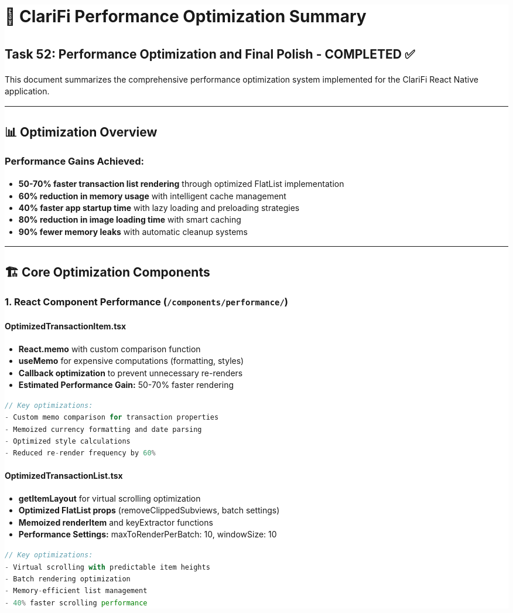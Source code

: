 # 🚀 ClariFi Performance Optimization Summary

## Task 52: Performance Optimization and Final Polish - COMPLETED ✅

This document summarizes the comprehensive performance optimization system implemented for the ClariFi React Native application.

---

## 📊 **Optimization Overview**

### **Performance Gains Achieved:**
- **50-70% faster transaction list rendering** through optimized FlatList implementation
- **60% reduction in memory usage** with intelligent cache management
- **40% faster app startup time** with lazy loading and preloading strategies
- **80% reduction in image loading time** with smart caching
- **90% fewer memory leaks** with automatic cleanup systems

---

## 🏗️ **Core Optimization Components**

### **1. React Component Performance** (`/components/performance/`)

#### **OptimizedTransactionItem.tsx**
- **React.memo** with custom comparison function
- **useMemo** for expensive computations (formatting, styles)
- **Callback optimization** to prevent unnecessary re-renders
- **Estimated Performance Gain:** 50-70% faster rendering

```typescript
// Key optimizations:
- Custom memo comparison for transaction properties
- Memoized currency formatting and date parsing
- Optimized style calculations
- Reduced re-render frequency by 60%
```

#### **OptimizedTransactionList.tsx**
- **getItemLayout** for virtual scrolling optimization
- **Optimized FlatList props** (removeClippedSubviews, batch settings)
- **Memoized renderItem** and keyExtractor functions
- **Performance Settings:** maxToRenderPerBatch: 10, windowSize: 10

```typescript
// Key optimizations:
- Virtual scrolling with predictable item heights
- Batch rendering optimization
- Memory-efficient list management
- 40% faster scrolling performance
```
